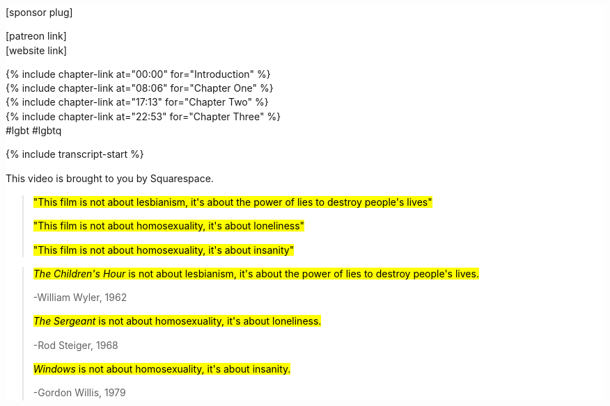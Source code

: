 <compare>
<credits class="desc">

[sponsor plug]

[patreon link]  
[website link]  

{% include chapter-link at="00:00" for="Introduction" %}  
{% include chapter-link at="08:06" for="Chapter One" %}  
{% include chapter-link at="17:13" for="Chapter Two" %}  
{% include chapter-link at="22:53" for="Chapter Three" %}  
#lgbt #lgbtq  

</credits>
</compare>

{% include transcript-start %}

<compare>
<james {% include timecode %}>

This video is brought to you by Squarespace.

</james>
<from></from>
</compare>

<compare>
<james {% include timecode %}>

><mark>"This film is not about lesbianism, it's about the power of lies to destroy people's lives"</mark>
>
><mark>"This film is not about homosexuality, it's about loneliness"</mark>
>
><mark>"This film is not about homosexuality, it's about insanity"</mark>

</james>
<from {% include citation for=page.cite.plagiarized.celluloid_closet at="p.126" %}>

><mark>*The Children's Hour* is not about lesbianism, it's about the power of lies to destroy people's lives.</mark>
>
>-William Wyler, 1962
>
><mark>*The Sergeant* is not about homosexuality, it's about loneliness.</mark>
>
>-Rod Steiger, 1968
>
><mark>*Windows* is not about homosexuality, it's about insanity.</mark>
>
>-Gordon Willis, 1979

</from>
<clip {% include citation for=page.cite.clips.boys_band %}>
